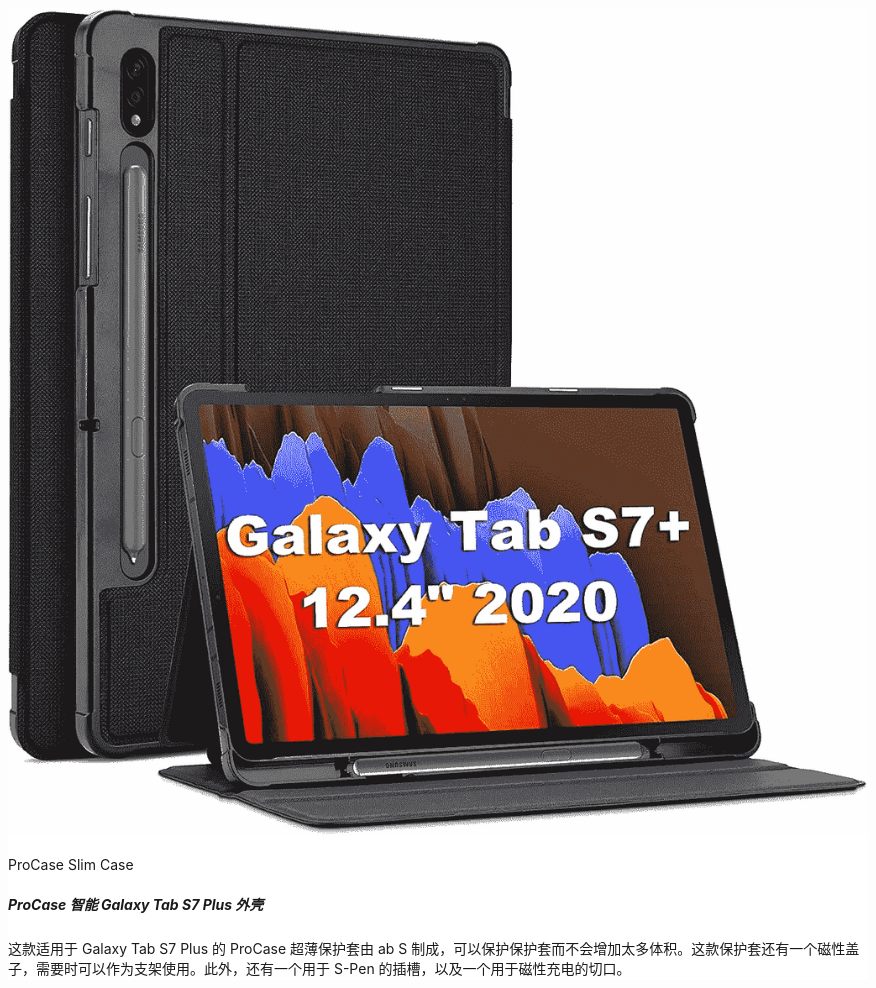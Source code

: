  <picture>![This ProCase Slim Case for the Galaxy Tab S7 Plus is built with ABS that protects the case without adding too much bulk. The case also features a magnetic cover that can act as a kickstand when needed. Moreover, there is a slot for the S-Pen, as well as a cutout to magnetically charge it.](img/d927774fb2bc85eae40ec63dbb9219e9.png)</picture> 

ProCase Slim Case

##### ProCase 智能 Galaxy Tab S7 Plus 外壳

这款适用于 Galaxy Tab S7 Plus 的 ProCase 超薄保护套由 ab S 制成，可以保护保护套而不会增加太多体积。这款保护套还有一个磁性盖子，需要时可以作为支架使用。此外，还有一个用于 S-Pen 的插槽，以及一个用于磁性充电的切口。
